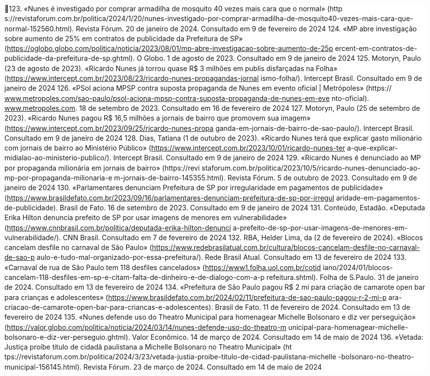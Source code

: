 123. «Nunes é investigado por comprar armadilha de mosquito 40 vezes mais cara que o normal» (http
s://revistaforum.com.br/politica/2024/1/20/nunes-investigado-por-comprar-armadilha-de-mosquito40-vezes-mais-cara-que-normal-152560.html). Revista Fórum. 20 de janeiro de 2024. Consultado
em 9 de fevereiro de 2024
124. «MP abre investigação sobre aumento de 25% em contratos de publicidade da Prefeitura de SP»
(https://oglobo.globo.com/politica/noticia/2023/08/01/mp-abre-investigacao-sobre-aumento-de-25p
ercent-em-contratos-de-publicidade-da-prefeitura-de-sp.ghtml). O Globo. 1 de agosto de 2023.
Consultado em 9 de janeiro de 2024
125. Motoryn, Paulo (23 de agosto de 2023). «Ricardo Nunes já torrou quase R$ 3 milhões em publis
disfarçadas na Folha» (https://www.intercept.com.br/2023/08/23/ricardo-nunes-propagandas-jornal
ismo-folha/). Intercept Brasil. Consultado em 9 de janeiro de 2024
126. «PSol aciona MPSP contra suposta propaganda de Nunes em evento oficial | Metrópoles» (https://
www.metropoles.com/sao-paulo/psol-aciona-mpsp-contra-suposta-propaganda-de-nunes-em-eve
nto-oficial). www.metropoles.com. 18 de setembro de 2023. Consultado em 16 de fevereiro de
2024
127. Motoryn, Paulo (25 de setembro de 2023). «Ricardo Nunes pagou R$ 16,5 milhões a jornais de
bairro que promovem sua imagem» (https://www.intercept.com.br/2023/09/25/ricardo-nunes-propa
ganda-em-jornais-de-bairro-de-sao-paulo/). Intercept Brasil. Consultado em 9 de janeiro de 2024
128. Dias, Tatiana (1 de outubro de 2023). «Ricardo Nunes terá que explicar gasto milionário com
jornais de bairro ao Ministério Público» (https://www.intercept.com.br/2023/10/01/ricardo-nunes-ter
a-que-explicar-midialao-ao-ministerio-publico/). Intercept Brasil. Consultado em 9 de janeiro de
2024
129. «Ricardo Nunes é denunciado ao MP por propaganda milionária em jornais de bairro» (https://revi
staforum.com.br/politica/2023/10/5/ricardo-nunes-denunciado-ao-mp-por-propaganda-milionaria-e
m-jornais-de-bairro-145355.html). Revista Fórum. 5 de outubro de 2023. Consultado em 9 de
janeiro de 2024
130. «Parlamentares denunciam Prefeitura de SP por irregularidade em pagamentos de publicidade»
(https://www.brasildefato.com.br/2023/09/16/parlamentares-denunciam-prefeitura-de-sp-por-irregul
aridade-em-pagamentos-de-publicidade). Brasil de Fato. 16 de setembro de 2023. Consultado em
9 de janeiro de 2024
131. Conteúdo, Estadão. «Deputada Erika Hilton denuncia prefeito de SP por usar imagens de
menores em vulnerabilidade» (https://www.cnnbrasil.com.br/politica/deputada-erika-hilton-denunci
a-prefeito-de-sp-por-usar-imagens-de-menores-em-vulnerabilidade/). CNN Brasil. Consultado em
7 de fevereiro de 2024
132. RBA, Helder Lima, da (2 de fevereiro de 2024). «Blocos cancelam desfile no carnaval de São
Paulo» (https://www.redebrasilatual.com.br/cultura/blocos-cancelam-desfile-no-carnaval-de-sao-p
aulo-e-tudo-mal-organizado-por-essa-prefeitura/). Rede Brasil Atual. Consultado em 13 de
fevereiro de 2024
133. «Carnaval de rua de São Paulo tem 118 desfiles cancelados» (https://www1.folha.uol.com.br/cotid
iano/2024/01/blocos-cancelam-118-desfiles-em-sp-e-citam-falta-de-dinheiro-e-de-dialogo-com-a-p
refeitura.shtml). Folha de S.Paulo. 31 de janeiro de 2024. Consultado em 13 de fevereiro de 2024
134. «Prefeitura de São Paulo pagou R$ 2 mi para criação de camarote open bar para crianças e
adolescentes» (https://www.brasildefato.com.br/2024/02/11/prefeitura-de-sao-paulo-pagou-r-2-mi-p
ara-criacao-de-camarote-open-bar-para-criancas-e-adolescentes). Brasil de Fato. 11 de fevereiro
de 2024. Consultado em 13 de fevereiro de 2024
135. «Nunes defende uso do Theatro Municipal para homenagear Michelle Bolsonaro e diz ver
perseguição» (https://valor.globo.com/politica/noticia/2024/03/14/nunes-defende-uso-do-theatro-m
unicipal-para-homenagear-michelle-bolsonaro-e-diz-ver-perseguio.ghtml). Valor Econômico. 14 de
março de 2024. Consultado em 14 de maio de 2024
136. «Vetada: Justiça proíbe título de cidadã paulistana a Michelle Bolsonaro no Theatro Municipal» (ht
tps://revistaforum.com.br/politica/2024/3/23/vetada-justia-proibe-titulo-de-cidad-paulistana-michelle
-bolsonaro-no-theatro-municipal-156145.html). Revista Fórum. 23 de março de 2024. Consultado
em 14 de maio de 2024
